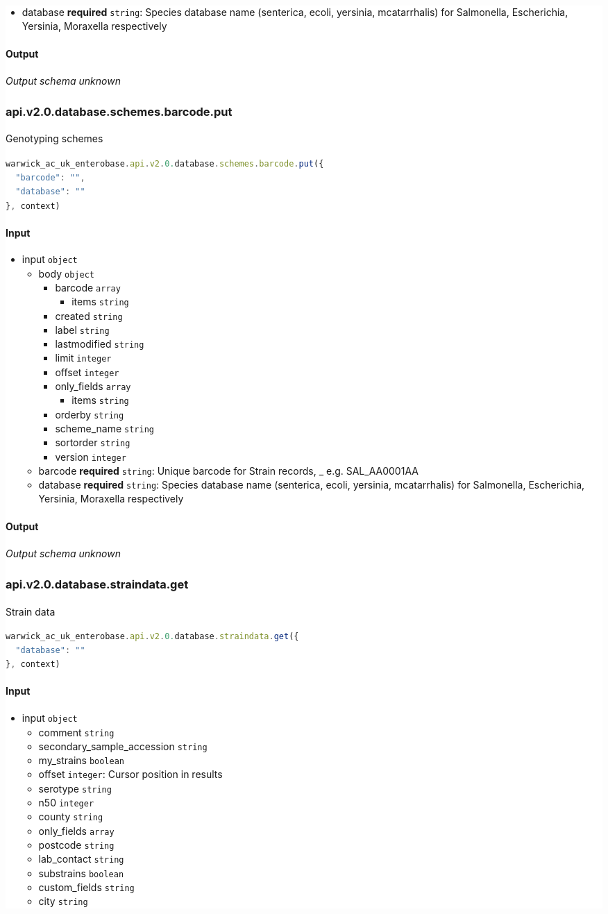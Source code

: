   * database **required** `string`: Species database name (senterica, ecoli, yersinia, mcatarrhalis) for Salmonella, Escherichia, Yersinia, Moraxella respectively

#### Output
*Output schema unknown*

### api.v2.0.database.schemes.barcode.put
Genotyping schemes


```js
warwick_ac_uk_enterobase.api.v2.0.database.schemes.barcode.put({
  "barcode": "",
  "database": ""
}, context)
```

#### Input
* input `object`
  * body `object`
    * barcode `array`
      * items `string`
    * created `string`
    * label `string`
    * lastmodified `string`
    * limit `integer`
    * offset `integer`
    * only_fields `array`
      * items `string`
    * orderby `string`
    * scheme_name `string`
    * sortorder `string`
    * version `integer`
  * barcode **required** `string`: Unique barcode for Strain records, <database prefix>_<ID code> e.g. SAL_AA0001AA
  * database **required** `string`: Species database name (senterica, ecoli, yersinia, mcatarrhalis) for Salmonella, Escherichia, Yersinia, Moraxella respectively

#### Output
*Output schema unknown*

### api.v2.0.database.straindata.get
Strain data


```js
warwick_ac_uk_enterobase.api.v2.0.database.straindata.get({
  "database": ""
}, context)
```

#### Input
* input `object`
  * comment `string`
  * secondary_sample_accession `string`
  * my_strains `boolean`
  * offset `integer`: Cursor position in results
  * serotype `string`
  * n50 `integer`
  * county `string`
  * only_fields `array`
  * postcode `string`
  * lab_contact `string`
  * substrains `boolean`
  * custom_fields `string`
  * city `string`